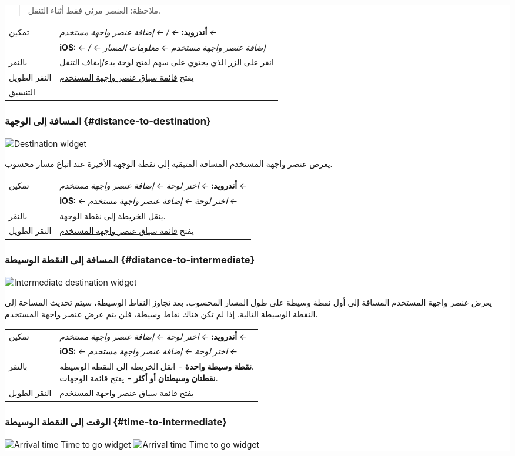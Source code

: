 > ملاحظة: العنصر مرئي فقط أثناء التنقل.

| | |
|:------------|:------------|
| تمكين | **أندرويد:** *<Translate android="true" ids="shared_string_menu,map_widget_config"/> ← <Translate android="true" ids="top_widgets_panel"/>/<Translate android="true" ids="bottom_widgets_panel"/> ← إضافة عنصر واجهة مستخدم ← <Translate android="true" ids="map_widget_route_information"/>* |
| | **iOS:** *<Translate ios="true" ids="shared_string_menu,layer_map_appearance"/> ← <Translate ios="true" ids="top_widgets_panel"/>/<Translate ios="true" ids="bottom_widgets_panel"/> ← إضافة عنصر واجهة مستخدم ← معلومات المسار* |
| بالنقر | انقر على الزر الذي يحتوي على سهم لفتح [لوحة بدء/إيقاف التنقل](../navigation/setup/route-navigation.md#start--stop-navigation) |
| النقر الطويل | يفتح [قائمة سياق عنصر واجهة المستخدم](../widgets/configure-screen.md#widget-context-menu) |
| التنسيق | *<Translate android="true" ids="shared_string_menu,configure_profile,general_settings_2,units_and_formats"/>* |

### المسافة إلى الوجهة {#distance-to-destination}

![Destination widget](@site/static/img/widgets/destination_widget.png)

يعرض عنصر واجهة المستخدم المسافة المتبقية إلى نقطة الوجهة الأخيرة عند اتباع مسار محسوب.

| | |
|:------------|:------------|
| تمكين | **أندرويد:** *<Translate android="true" ids="shared_string_menu,map_widget_config"/> ← اختر لوحة ← إضافة عنصر واجهة مستخدم ← <Translate android="true" ids="map_widget_distance_to_destination"/>* |
| | **iOS:** *<Translate ios="true" ids="shared_string_menu,layer_map_appearance"/> ← اختر لوحة ← إضافة عنصر واجهة مستخدم ← <Translate ios="true" ids="map_widget_distance_to_destination"/>* |
| بالنقر | ينقل الخريطة إلى نقطة الوجهة. |
| النقر الطويل | يفتح [قائمة سياق عنصر واجهة المستخدم](../widgets/configure-screen.md#widget-context-menu) |

### المسافة إلى النقطة الوسيطة {#distance-to-intermediate}

![Intermediate destination widget](@site/static/img/widgets/intermediate_destination_widget.png)

يعرض عنصر واجهة المستخدم المسافة إلى أول نقطة وسيطة على طول المسار المحسوب. بعد تجاوز النقاط الوسيطة، سيتم تحديث المساحة إلى النقطة الوسيطة التالية. إذا لم تكن هناك نقاط وسيطة، فلن يتم عرض عنصر واجهة المستخدم.

| | |
|:------------|:------------|
| تمكين | **أندرويد:** *<Translate android="true" ids="shared_string_menu,map_widget_config"/> ← اختر لوحة ← إضافة عنصر واجهة مستخدم ← <Translate android="true" ids="map_widget_distance_to_intermediate"/>* |
| | **iOS:** *<Translate ios="true" ids="shared_string_menu,layer_map_appearance"/> ← اختر لوحة ← إضافة عنصر واجهة مستخدم ← <Translate ios="true" ids="map_widget_distance_to_intermediate"/>*|
| بالنقر | **نقطة وسيطة واحدة** - انقل الخريطة إلى النقطة الوسيطة. <br /> **نقطتان وسيطتان أو أكثر** - يفتح قائمة الوجهات. |
| النقر الطويل | يفتح [قائمة سياق عنصر واجهة المستخدم](../widgets/configure-screen.md#widget-context-menu) |

### الوقت إلى النقطة الوسيطة {#time-to-intermediate}

<Tabs groupId="operating-systems" queryString="current-os">

<TabItem value="android" label="Android">

![Arrival time Time to go widget](@site/static/img/widgets/arrival_time_widget_android.png) ![Arrival time Time to go widget](@site/static/img/widgets/time_to_go_widget_android.png)
